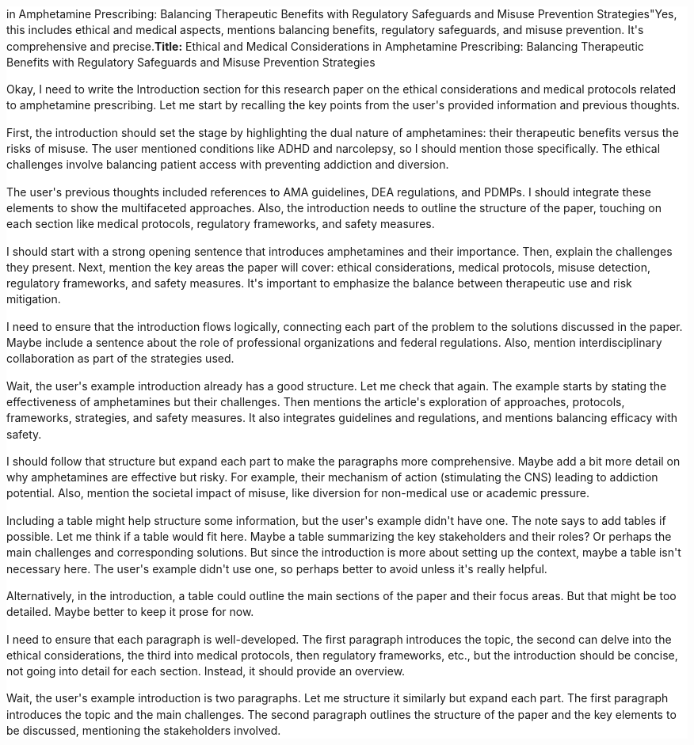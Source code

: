 in Amphetamine Prescribing: Balancing Therapeutic Benefits with Regulatory Safeguards and Misuse Prevention Strategies"Yes, this includes ethical and medical aspects, mentions balancing benefits, regulatory safeguards, and misuse prevention. It's comprehensive and precise.</think>**Title:**  Ethical and Medical Considerations in Amphetamine Prescribing: Balancing Therapeutic Benefits with Regulatory Safeguards and Misuse Prevention Strategies


Okay, I need to write the Introduction section for this research paper on the ethical considerations and medical protocols related to amphetamine prescribing. Let me start by recalling the key points from the user's provided information and previous thoughts.

First, the introduction should set the stage by highlighting the dual nature of amphetamines: their therapeutic benefits versus the risks of misuse. The user mentioned conditions like ADHD and narcolepsy, so I should mention those specifically. The ethical challenges involve balancing patient access with preventing addiction and diversion. 

The user's previous thoughts included references to AMA guidelines, DEA regulations, and PDMPs. I should integrate these elements to show the multifaceted approaches. Also, the introduction needs to outline the structure of the paper, touching on each section like medical protocols, regulatory frameworks, and safety measures.

I should start with a strong opening sentence that introduces amphetamines and their importance. Then, explain the challenges they present. Next, mention the key areas the paper will cover: ethical considerations, medical protocols, misuse detection, regulatory frameworks, and safety measures. It's important to emphasize the balance between therapeutic use and risk mitigation.

I need to ensure that the introduction flows logically, connecting each part of the problem to the solutions discussed in the paper. Maybe include a sentence about the role of professional organizations and federal regulations. Also, mention interdisciplinary collaboration as part of the strategies used.

Wait, the user's example introduction already has a good structure. Let me check that again. The example starts by stating the effectiveness of amphetamines but their challenges. Then mentions the article's exploration of approaches, protocols, frameworks, strategies, and safety measures. It also integrates guidelines and regulations, and mentions balancing efficacy with safety.

I should follow that structure but expand each part to make the paragraphs more comprehensive. Maybe add a bit more detail on why amphetamines are effective but risky. For example, their mechanism of action (stimulating the CNS) leading to addiction potential. Also, mention the societal impact of misuse, like diversion for non-medical use or academic pressure.

Including a table might help structure some information, but the user's example didn't have one. The note says to add tables if possible. Let me think if a table would fit here. Maybe a table summarizing the key stakeholders and their roles? Or perhaps the main challenges and corresponding solutions. But since the introduction is more about setting up the context, maybe a table isn't necessary here. The user's example didn't use one, so perhaps better to avoid unless it's really helpful.

Alternatively, in the introduction, a table could outline the main sections of the paper and their focus areas. But that might be too detailed. Maybe better to keep it prose for now.

I need to ensure that each paragraph is well-developed. The first paragraph introduces the topic, the second can delve into the ethical considerations, the third into medical protocols, then regulatory frameworks, etc., but the introduction should be concise, not going into detail for each section. Instead, it should provide an overview.

Wait, the user's example introduction is two paragraphs. Let me structure it similarly but expand each part. The first paragraph introduces the topic and the main challenges. The second paragraph outlines the structure of the paper and the key elements to be discussed, mentioning the stakeholders involved.
